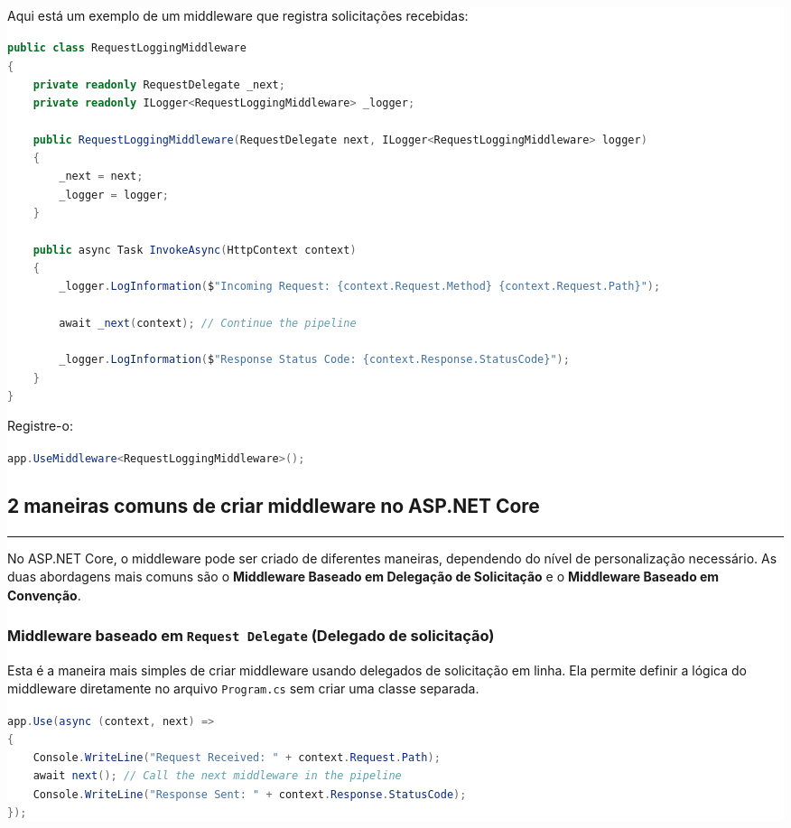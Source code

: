 Aqui está um exemplo de um middleware que registra solicitações recebidas:

```c#
public class RequestLoggingMiddleware
{
    private readonly RequestDelegate _next;
    private readonly ILogger<RequestLoggingMiddleware> _logger;

    public RequestLoggingMiddleware(RequestDelegate next, ILogger<RequestLoggingMiddleware> logger)
    {
        _next = next;
        _logger = logger;
    }

    public async Task InvokeAsync(HttpContext context)
    {
        _logger.LogInformation($"Incoming Request: {context.Request.Method} {context.Request.Path}");

        await _next(context); // Continue the pipeline

        _logger.LogInformation($"Response Status Code: {context.Response.StatusCode}");
    }
}
```

Registre-o:

```c#
app.UseMiddleware<RequestLoggingMiddleware>();
```

## 2 maneiras comuns de criar middleware no ASP.NET Core
--------------------------------------------------

No ASP.NET Core, o middleware pode ser criado de diferentes maneiras, dependendo do nível de personalização necessário. As duas abordagens mais comuns são o **Middleware Baseado em Delegação de Solicitação** e o **Middleware Baseado em Convenção**.

### **Middleware baseado em `Request Delegate` (Delegado de solicitação)**

Esta é a maneira mais simples de criar middleware usando delegados de solicitação em linha. Ela permite definir a lógica do middleware diretamente no arquivo `Program.cs` sem criar uma classe separada.

```c#
app.Use(async (context, next) =>
{
    Console.WriteLine("Request Received: " + context.Request.Path);
    await next(); // Call the next middleware in the pipeline
    Console.WriteLine("Response Sent: " + context.Response.StatusCode);
});
```
